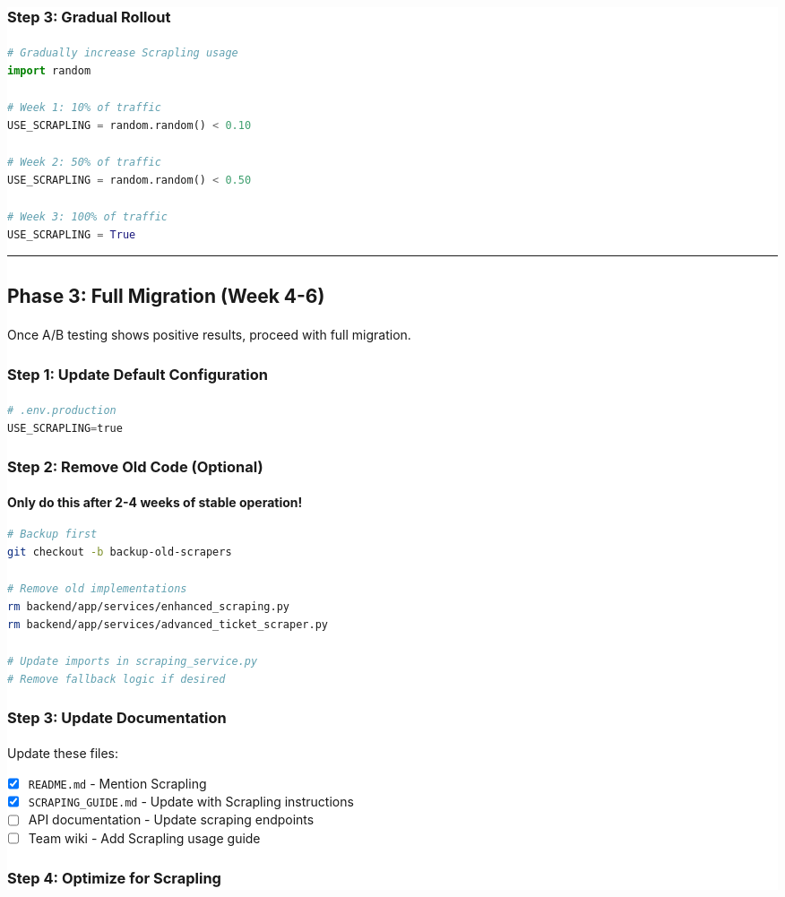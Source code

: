 ### Step 3: Gradual Rollout

```python
# Gradually increase Scrapling usage
import random

# Week 1: 10% of traffic
USE_SCRAPLING = random.random() < 0.10

# Week 2: 50% of traffic
USE_SCRAPLING = random.random() < 0.50

# Week 3: 100% of traffic
USE_SCRAPLING = True
```

---

## Phase 3: Full Migration (Week 4-6)

Once A/B testing shows positive results, proceed with full migration.

### Step 1: Update Default Configuration

```python
# .env.production
USE_SCRAPLING=true
```

### Step 2: Remove Old Code (Optional)

**Only do this after 2-4 weeks of stable operation!**

```bash
# Backup first
git checkout -b backup-old-scrapers

# Remove old implementations
rm backend/app/services/enhanced_scraping.py
rm backend/app/services/advanced_ticket_scraper.py

# Update imports in scraping_service.py
# Remove fallback logic if desired
```

### Step 3: Update Documentation

Update these files:
- [x] `README.md` - Mention Scrapling
- [x] `SCRAPING_GUIDE.md` - Update with Scrapling instructions
- [ ] API documentation - Update scraping endpoints
- [ ] Team wiki - Add Scrapling usage guide

### Step 4: Optimize for Scrapling
